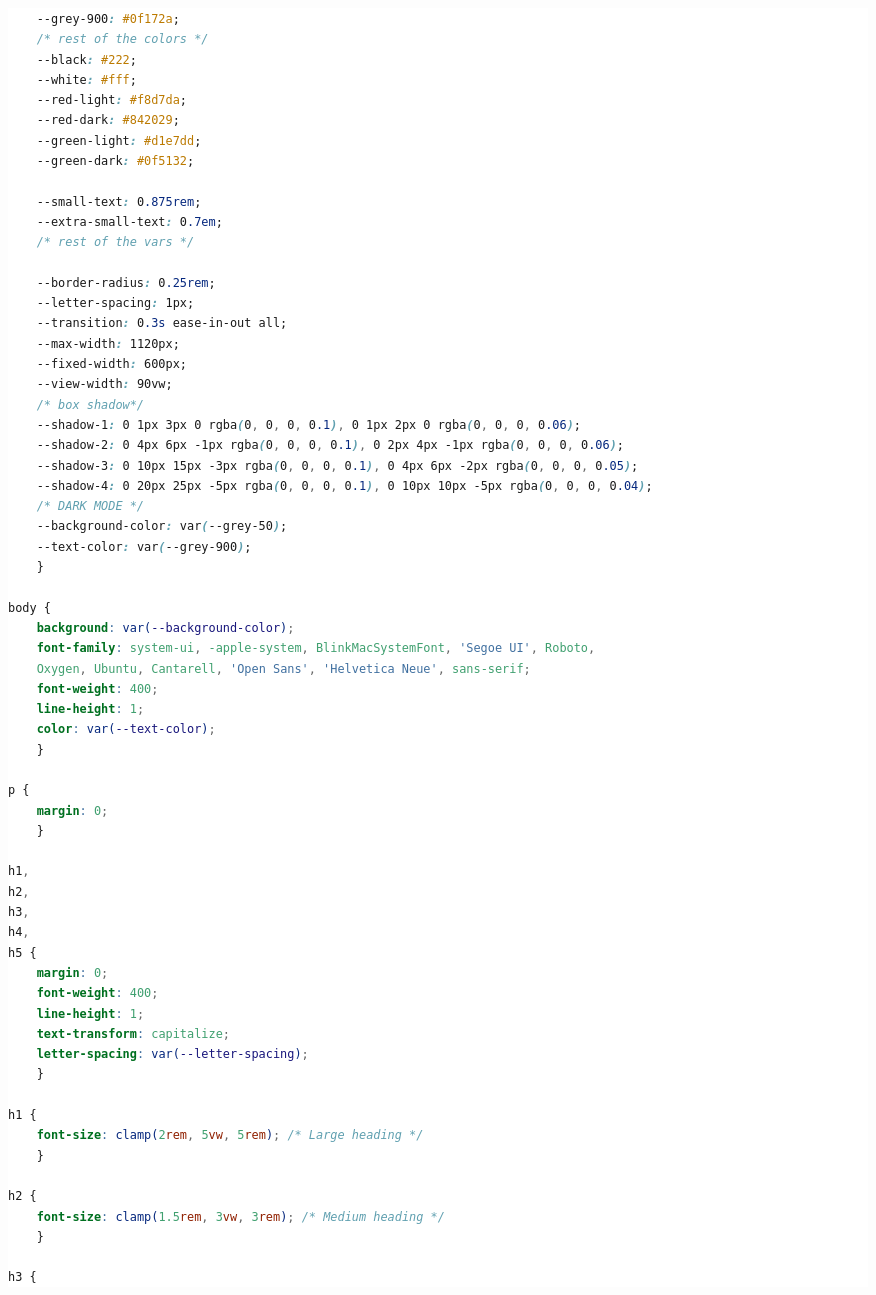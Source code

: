 ```css
	--grey-900: #0f172a;
	/* rest of the colors */
	--black: #222;
	--white: #fff;
	--red-light: #f8d7da;
	--red-dark: #842029;
	--green-light: #d1e7dd;
	--green-dark: #0f5132;

	--small-text: 0.875rem;
	--extra-small-text: 0.7em;
	/* rest of the vars */

	--border-radius: 0.25rem;
	--letter-spacing: 1px;
	--transition: 0.3s ease-in-out all;
	--max-width: 1120px;
	--fixed-width: 600px;
	--view-width: 90vw;
	/* box shadow*/
	--shadow-1: 0 1px 3px 0 rgba(0, 0, 0, 0.1), 0 1px 2px 0 rgba(0, 0, 0, 0.06);
	--shadow-2: 0 4px 6px -1px rgba(0, 0, 0, 0.1), 0 2px 4px -1px rgba(0, 0, 0, 0.06);
	--shadow-3: 0 10px 15px -3px rgba(0, 0, 0, 0.1), 0 4px 6px -2px rgba(0, 0, 0, 0.05);
	--shadow-4: 0 20px 25px -5px rgba(0, 0, 0, 0.1), 0 10px 10px -5px rgba(0, 0, 0, 0.04);
	/* DARK MODE */
	--background-color: var(--grey-50);
	--text-color: var(--grey-900);
	}

body {
	background: var(--background-color);
	font-family: system-ui, -apple-system, BlinkMacSystemFont, 'Segoe UI', Roboto,
	Oxygen, Ubuntu, Cantarell, 'Open Sans', 'Helvetica Neue', sans-serif;
	font-weight: 400;
	line-height: 1;
	color: var(--text-color);
	}

p {
	margin: 0;
	}

h1,
h2,
h3,
h4,
h5 {
	margin: 0;
	font-weight: 400;
	line-height: 1;
	text-transform: capitalize;
	letter-spacing: var(--letter-spacing);
	}

h1 {
	font-size: clamp(2rem, 5vw, 5rem); /* Large heading */
	}

h2 {
	font-size: clamp(1.5rem, 3vw, 3rem); /* Medium heading */
	}

h3 {
```